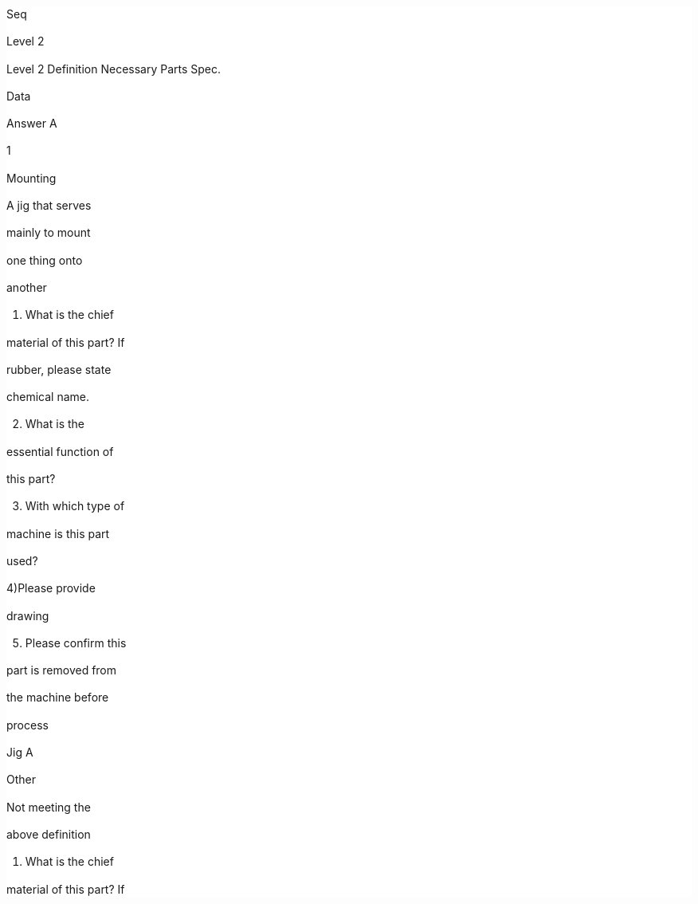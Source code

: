 Seq

Level 2

Level 2 Definition Necessary Parts Spec.

Data

Answer A

1

Mounting

A jig that serves

mainly to mount

one thing onto

another

1) What is the chief

material of this part? If

rubber, please state

chemical name.

2) What is the

essential function of

this part?

3) With which type of

machine is this part

used?

4)Please provide

drawing

5) Please confirm this

part is removed from

the machine before

process

Jig A

Other

Not meeting the

above definition

1) What is the chief

material of this part? If
